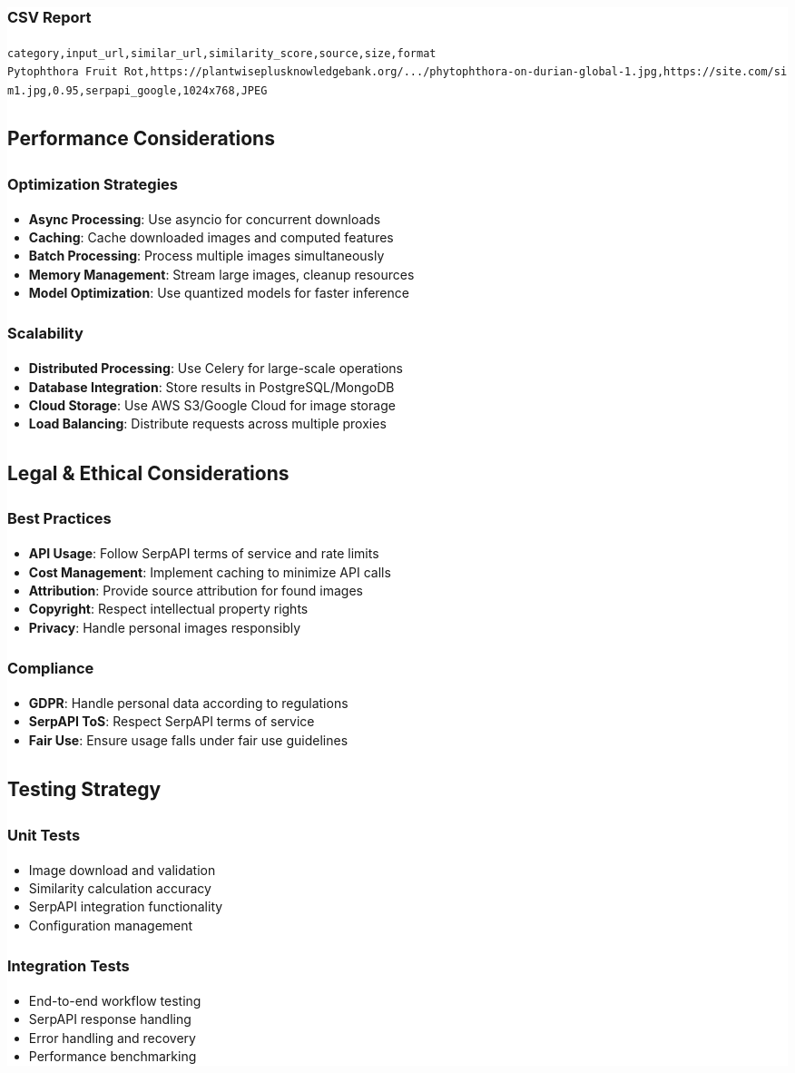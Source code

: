 ### CSV Report
```csv
category,input_url,similar_url,similarity_score,source,size,format
Pytophthora Fruit Rot,https://plantwiseplusknowledgebank.org/.../phytophthora-on-durian-global-1.jpg,https://site.com/sim1.jpg,0.95,serpapi_google,1024x768,JPEG
```

## Performance Considerations

### Optimization Strategies
- **Async Processing**: Use asyncio for concurrent downloads
- **Caching**: Cache downloaded images and computed features
- **Batch Processing**: Process multiple images simultaneously
- **Memory Management**: Stream large images, cleanup resources
- **Model Optimization**: Use quantized models for faster inference

### Scalability
- **Distributed Processing**: Use Celery for large-scale operations
- **Database Integration**: Store results in PostgreSQL/MongoDB
- **Cloud Storage**: Use AWS S3/Google Cloud for image storage
- **Load Balancing**: Distribute requests across multiple proxies

## Legal & Ethical Considerations

### Best Practices
- **API Usage**: Follow SerpAPI terms of service and rate limits
- **Cost Management**: Implement caching to minimize API calls
- **Attribution**: Provide source attribution for found images
- **Copyright**: Respect intellectual property rights
- **Privacy**: Handle personal images responsibly

### Compliance
- **GDPR**: Handle personal data according to regulations
- **SerpAPI ToS**: Respect SerpAPI terms of service
- **Fair Use**: Ensure usage falls under fair use guidelines

## Testing Strategy

### Unit Tests
- Image download and validation
- Similarity calculation accuracy
- SerpAPI integration functionality
- Configuration management

### Integration Tests
- End-to-end workflow testing
- SerpAPI response handling
- Error handling and recovery
- Performance benchmarking
